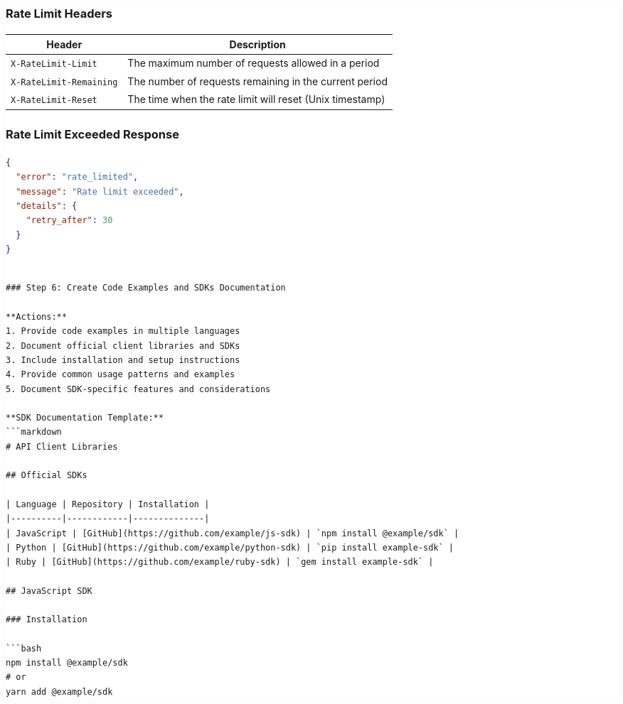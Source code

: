 ### Rate Limit Headers

| Header | Description |
|--------|-------------|
| `X-RateLimit-Limit` | The maximum number of requests allowed in a period |
| `X-RateLimit-Remaining` | The number of requests remaining in the current period |
| `X-RateLimit-Reset` | The time when the rate limit will reset (Unix timestamp) |

### Rate Limit Exceeded Response

```json
{
  "error": "rate_limited",
  "message": "Rate limit exceeded",
  "details": {
    "retry_after": 30
  }
}
```
```

### Step 6: Create Code Examples and SDKs Documentation

**Actions:**
1. Provide code examples in multiple languages
2. Document official client libraries and SDKs
3. Include installation and setup instructions
4. Provide common usage patterns and examples
5. Document SDK-specific features and considerations

**SDK Documentation Template:**
```markdown
# API Client Libraries

## Official SDKs

| Language | Repository | Installation |
|----------|------------|--------------|
| JavaScript | [GitHub](https://github.com/example/js-sdk) | `npm install @example/sdk` |
| Python | [GitHub](https://github.com/example/python-sdk) | `pip install example-sdk` |
| Ruby | [GitHub](https://github.com/example/ruby-sdk) | `gem install example-sdk` |

## JavaScript SDK

### Installation

```bash
npm install @example/sdk
# or
yarn add @example/sdk
```
